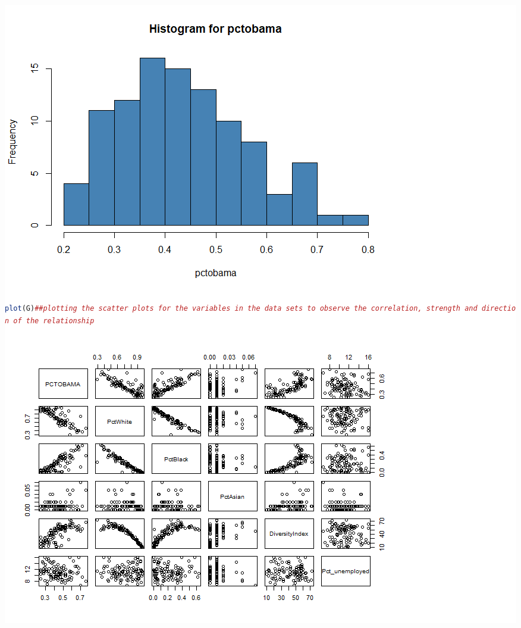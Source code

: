 ![](bayesian-analysis_files/figure-gfm/unnamed-chunk-3-1.png)

```r
plot(G)##plotting the scatter plots for the variables in the data sets to observe the correlation, strength and direction of the relationship
```

![](bayesian-analysis_files/figure-gfm/unnamed-chunk-3-2.png)
